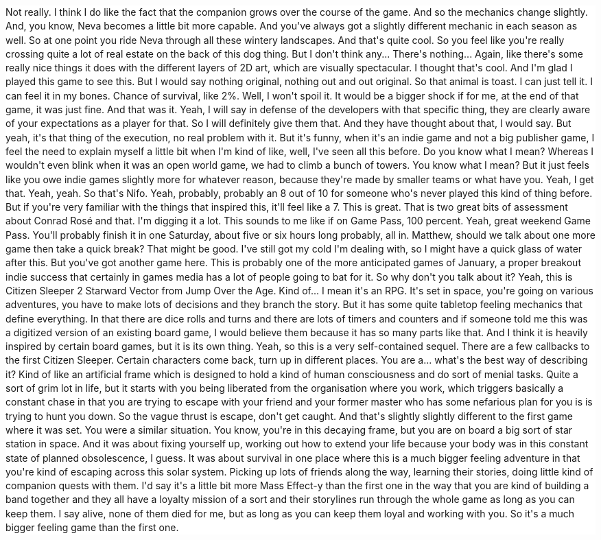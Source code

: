 Not really. I think I do like the fact that the companion grows over the course of the game. And so the mechanics change slightly.
And, you know, Neva becomes a little bit more capable. And you've always got a slightly different mechanic in each season as well. So at one point you ride Neva through all these wintery landscapes.
And that's quite cool. So you feel like you're really crossing quite a lot of real estate on the back of this dog thing. But I don't think any...
There's nothing... Again, like there's some really nice things it does with the different layers of 2D art, which are visually spectacular. I thought that's cool.
And I'm glad I played this game to see this. But I would say nothing original, nothing out and out original.
So that animal is toast. I can just tell it. I can feel it in my bones.
Chance of survival, like 2%.
Well, I won't spoil it.
It would be a bigger shock if for me, at the end of that game, it was just fine. And that was it.
Yeah, I will say in defense of the developers with that specific thing, they are clearly aware of your expectations as a player for that. So I will definitely give them that. And they have thought about that, I would say.
But yeah, it's that thing of the execution, no real problem with it. But it's funny, when it's an indie game and not a big publisher game, I feel the need to explain myself a little bit when I'm kind of like, well, I've seen all this before. Do you know what I mean?
Whereas I wouldn't even blink when it was an open world game, we had to climb a bunch of towers. You know what I mean? But it just feels like you owe indie games slightly more for whatever reason, because they're made by smaller teams or what have you.
Yeah, I get that.
Yeah, yeah. So that's Nifo. Yeah, probably, probably an 8 out of 10 for someone who's never played this kind of thing before.
But if you're very familiar with the things that inspired this, it'll feel like a 7.
This is great. That is two great bits of assessment about Conrad Rosé and that. I'm digging it a lot.
This sounds to me like if on Game Pass, 100 percent.
Yeah, great weekend Game Pass. You'll probably finish it in one Saturday, about five or six hours long probably, all in. Matthew, should we talk about one more game then take a quick break?
That might be good. I've still got my cold I'm dealing with, so I might have a quick glass of water after this. But you've got another game here.
This is probably one of the more anticipated games of January, a proper breakout indie success that certainly in games media has a lot of people going to bat for it. So why don't you talk about it?
Yeah, this is Citizen Sleeper 2 Starward Vector from Jump Over the Age. Kind of... I mean it's an RPG.
It's set in space, you're going on various adventures, you have to make lots of decisions and they branch the story. But it has some quite tabletop feeling mechanics that define everything. In that there are dice rolls and turns and there are lots of timers and counters and if someone told me this was a digitized version of an existing board game, I would believe them because it has so many parts like that.
And I think it is heavily inspired by certain board games, but it is its own thing. Yeah, so this is a very self-contained sequel. There are a few callbacks to the first Citizen Sleeper.
Certain characters come back, turn up in different places. You are a... what's the best way of describing it?
Kind of like an artificial frame which is designed to hold a kind of human consciousness and do sort of menial tasks. Quite a sort of grim lot in life, but it starts with you being liberated from the organisation where you work, which triggers basically a constant chase in that you are trying to escape with your friend and your former master who has some nefarious plan for you is is trying to hunt you down. So the vague thrust is escape, don't get caught.
And that's slightly slightly different to the first game where it was set. You were a similar situation. You know, you're in this decaying frame, but you are on board a big sort of star station in space.
And it was about fixing yourself up, working out how to extend your life because your body was in this constant state of planned obsolescence, I guess. It was about survival in one place where this is a much bigger feeling adventure in that you're kind of escaping across this solar system. Picking up lots of friends along the way, learning their stories, doing little kind of companion quests with them.
I'd say it's a little bit more Mass Effect-y than the first one in the way that you are kind of building a band together and they all have a loyalty mission of a sort and their storylines run through the whole game as long as you can keep them. I say alive, none of them died for me, but as long as you can keep them loyal and working with you. So it's a much bigger feeling game than the first one.